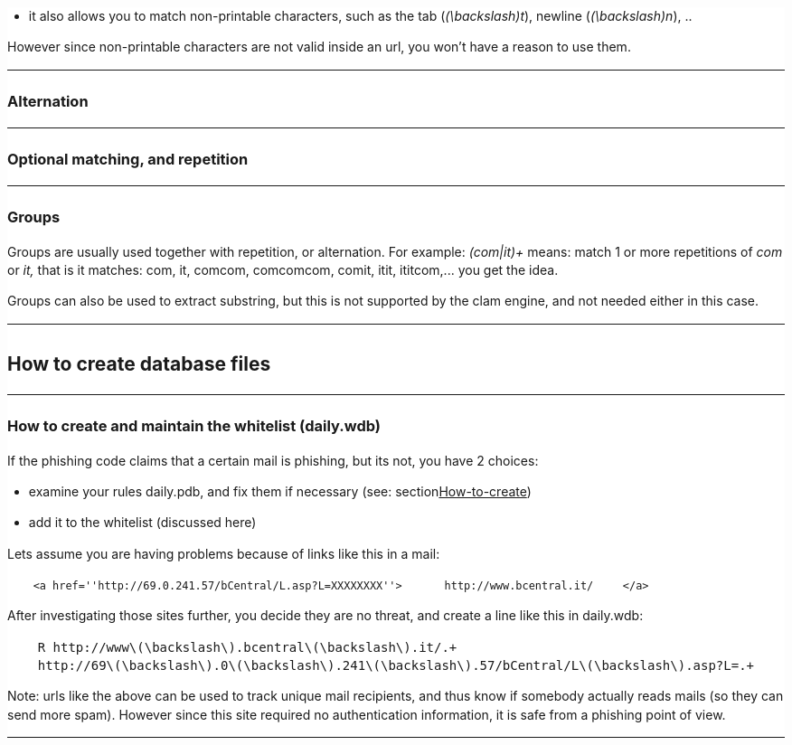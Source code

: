 - it also allows you to match non-printable characters, such as the tab (*\(\backslash\)t*), newline (*\(\backslash\)n*), ..

However since non-printable characters are not valid inside an url, you won’t have a reason to use them.

---

### Alternation

---

### Optional matching, and repetition

---

### Groups

Groups are usually used together with repetition, or alternation. For example: *(com|it)+* means: match 1 or more repetitions of *com* or *it,* that is it matches: com, it, comcom, comcomcom, comit, itit, ititcom,... you get the idea.

Groups can also be used to extract substring, but this is not supported by the clam engine, and not needed either in this case.

---

## How to create database files

---

### How to create and maintain the whitelist (daily.wdb)

If the phishing code claims that a certain mail is phishing, but its not, you have 2 choices:

- examine your rules daily.pdb, and fix them if necessary (see: section[How-to-create](How-to-create))

- add it to the whitelist (discussed here)

Lets assume you are having problems because of links like this in a mail:

`    <a href=''http://69.0.241.57/bCentral/L.asp?L=XXXXXXXX''>`
`      http://www.bcentral.it/`
`    </a>`

After investigating those sites further, you decide they are no threat, and create a line like this in daily.wdb:

<pre>
    R http://www\(\backslash\).bcentral\(\backslash\).it/.+
    http://69\(\backslash\).0\(\backslash\).241\(\backslash\).57/bCentral/L\(\backslash\).asp?L=.+
</pre>

Note: urls like the above can be used to track unique mail recipients, and thus know if somebody actually reads mails (so they can send more spam). However since this site required no authentication information, it is safe from a phishing point of view.

---